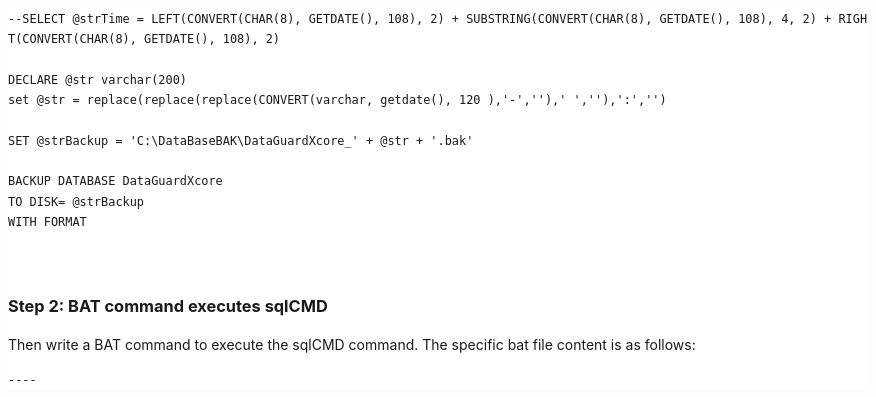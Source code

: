 ```
--SELECT @strTime = LEFT(CONVERT(CHAR(8), GETDATE(), 108), 2) + SUBSTRING(CONVERT(CHAR(8), GETDATE(), 108), 4, 2) + RIGHT(CONVERT(CHAR(8), GETDATE(), 108), 2)

DECLARE @str varchar(200)
set @str = replace(replace(replace(CONVERT(varchar, getdate(), 120 ),'-',''),' ',''),':','')
  
SET @strBackup = 'C:\DataBaseBAK\DataGuardXcore_' + @str + '.bak'

BACKUP DATABASE DataGuardXcore
TO DISK= @strBackup
WITH FORMAT

 
```

### Step 2: BAT command executes sqlCMD

Then write a BAT command to execute the sqlCMD command. The specific bat file content is as follows:

```
----
```


















































